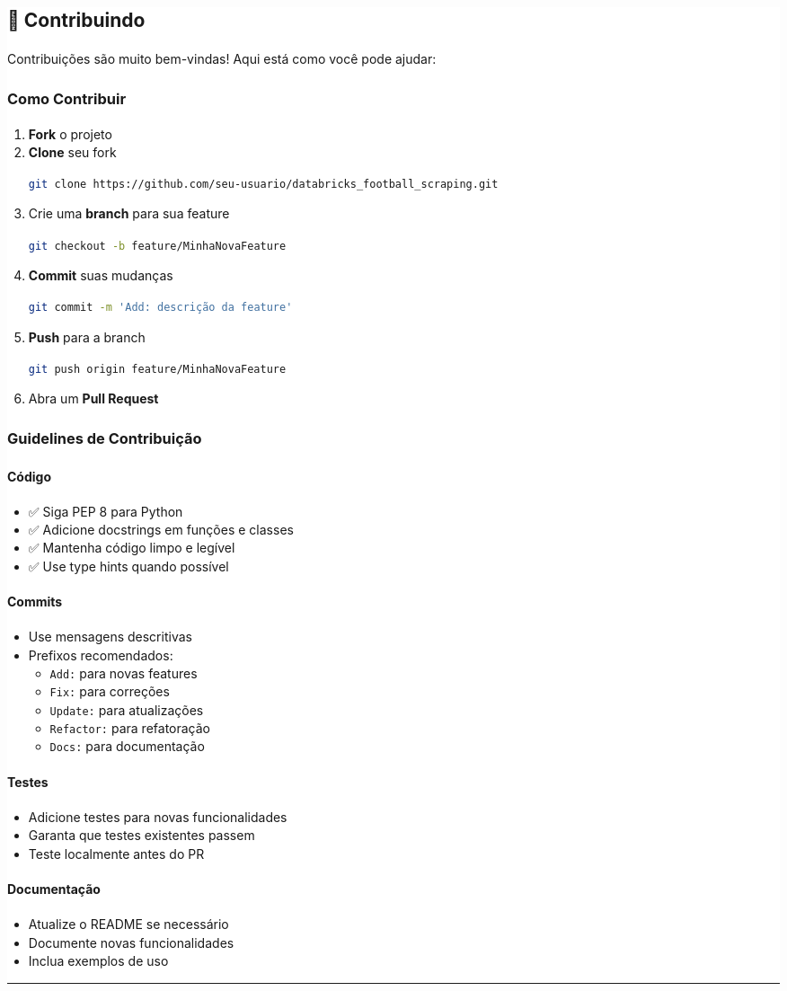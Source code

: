 
## 🤝 Contribuindo

Contribuições são muito bem-vindas! Aqui está como você pode ajudar:

### Como Contribuir

1. **Fork** o projeto
2. **Clone** seu fork
   ```bash
   git clone https://github.com/seu-usuario/databricks_football_scraping.git
   ```
3. Crie uma **branch** para sua feature
   ```bash
   git checkout -b feature/MinhaNovaFeature
   ```
4. **Commit** suas mudanças
   ```bash
   git commit -m 'Add: descrição da feature'
   ```
5. **Push** para a branch
   ```bash
   git push origin feature/MinhaNovaFeature
   ```
6. Abra um **Pull Request**

### Guidelines de Contribuição

#### Código
- ✅ Siga PEP 8 para Python
- ✅ Adicione docstrings em funções e classes
- ✅ Mantenha código limpo e legível
- ✅ Use type hints quando possível

#### Commits
- Use mensagens descritivas
- Prefixos recomendados:
  - `Add:` para novas features
  - `Fix:` para correções
  - `Update:` para atualizações
  - `Refactor:` para refatoração
  - `Docs:` para documentação

#### Testes
- Adicione testes para novas funcionalidades
- Garanta que testes existentes passem
- Teste localmente antes do PR

#### Documentação
- Atualize o README se necessário
- Documente novas funcionalidades
- Inclua exemplos de uso

---
